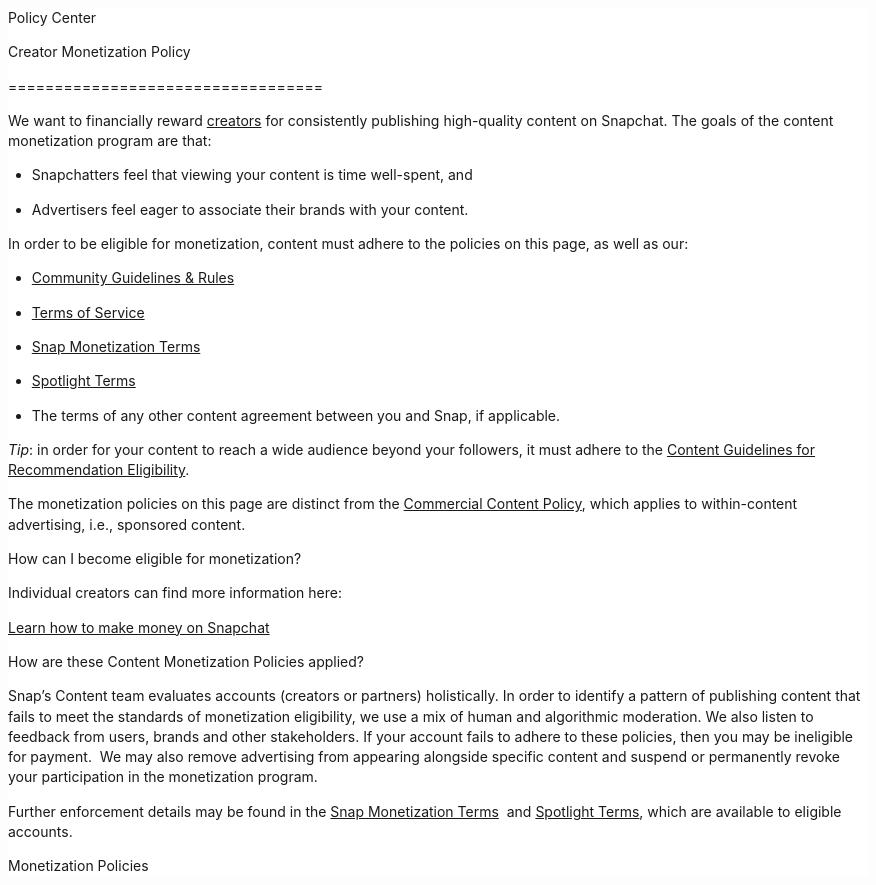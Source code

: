 Policy Center

Creator Monetization Policy  



==================================

We want to financially reward [creators](https://creators.snap.com/earn-rewards?lang=en-US#:~:text=Snapchat%20Revenue%20Share%20Program,investing%20in%20the%20Snapchat%20community) for consistently publishing high-quality content on Snapchat. The goals of the content monetization program are that:

*   Snapchatters feel that viewing your content is time well-spent, and
    
*   Advertisers feel eager to associate their brands with your content. 
    

In order to be eligible for monetization, content must adhere to the policies on this page, as well as our:

*   [Community Guidelines & Rules](https://values.snap.com/privacy/transparency/community-guidelines?lang=en-US)
    
*   [Terms of Service](https://snap.com/en-US/terms?lang=en-US) 
    
*   [Snap Monetization Terms](https://www.snap.com/monetization-terms?lang=en-US)
    
*   [Spotlight Terms](https://www.snap.com/en-US/terms/spotlight-terms?lang=en-US)
    
*   The terms of any other content agreement between you and Snap, if applicable.
    

_Tip_: in order for your content to reach a wide audience beyond your followers, it must adhere to the [Content Guidelines for Recommendation Eligibility](https://values.snap.com/policy/content-guidelines-recommendation-eligibility?lang=en-US). 

The monetization policies on this page are distinct from the [Commercial Content Policy](https://snap.com/en-US/terms/commercial-content?lang=en-US), which applies to within-content advertising, i.e., sponsored content.

How can I become eligible for monetization?

Individual creators can find more information here:

[Learn how to make money on Snapchat](https://creators.snap.com/earn-rewards?lang=en-US#:~:text=Snapchat%20Revenue%20Share%20Program,investing%20in%20the%20Snapchat%20community)

How are these Content Monetization Policies applied?

Snap’s Content team evaluates accounts (creators or partners) holistically. In order to identify a pattern of publishing content that fails to meet the standards of monetization eligibility, we use a mix of human and algorithmic moderation. We also listen to feedback from users, brands and other stakeholders. If your account fails to adhere to these policies, then you may be ineligible for payment.  We may also remove advertising from appearing alongside specific content and suspend or permanently revoke your participation in the monetization program. 

Further enforcement details may be found in the [Snap Monetization Terms](https://www.snap.com/monetization-terms?lang=en-US)  and [Spotlight Terms](https://www.snap.com/en-US/terms/spotlight-terms?lang=en-US), which are available to eligible accounts.

Monetization Policies
